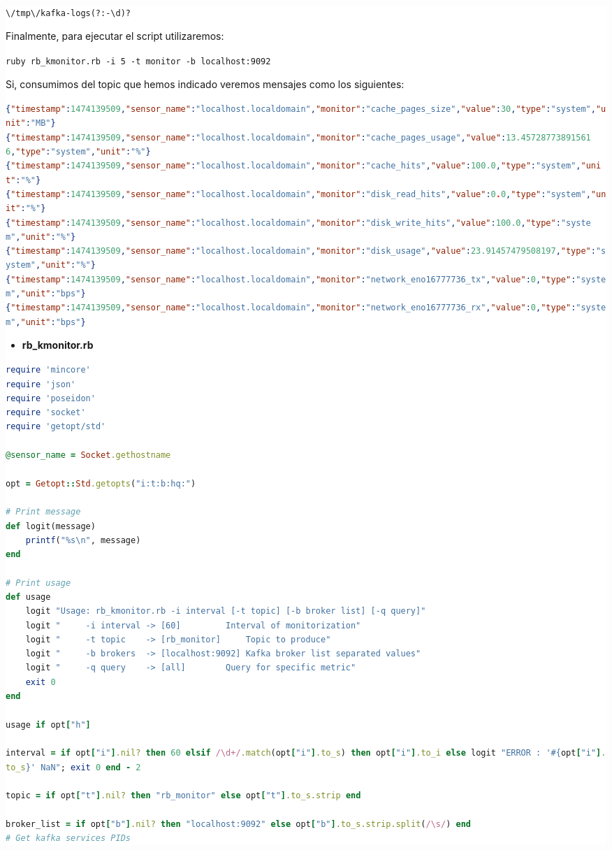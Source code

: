```regex
\/tmp\/kafka-logs(?:-\d)?
```

Finalmente, para ejecutar el script utilizaremos:

```
ruby rb_kmonitor.rb -i 5 -t monitor -b localhost:9092
```

Si, consumimos del topic que hemos indicado veremos mensajes como los siguientes:
```json
{"timestamp":1474139509,"sensor_name":"localhost.localdomain","monitor":"cache_pages_size","value":30,"type":"system","unit":"MB"}
{"timestamp":1474139509,"sensor_name":"localhost.localdomain","monitor":"cache_pages_usage","value":13.457287738915616,"type":"system","unit":"%"}
{"timestamp":1474139509,"sensor_name":"localhost.localdomain","monitor":"cache_hits","value":100.0,"type":"system","unit":"%"}
{"timestamp":1474139509,"sensor_name":"localhost.localdomain","monitor":"disk_read_hits","value":0.0,"type":"system","unit":"%"}
{"timestamp":1474139509,"sensor_name":"localhost.localdomain","monitor":"disk_write_hits","value":100.0,"type":"system","unit":"%"}
{"timestamp":1474139509,"sensor_name":"localhost.localdomain","monitor":"disk_usage","value":23.91457479508197,"type":"system","unit":"%"}
{"timestamp":1474139509,"sensor_name":"localhost.localdomain","monitor":"network_eno16777736_tx","value":0,"type":"system","unit":"bps"}
{"timestamp":1474139509,"sensor_name":"localhost.localdomain","monitor":"network_eno16777736_rx","value":0,"type":"system","unit":"bps"}
```

* **rb_kmonitor.rb**

```ruby
require 'mincore'
require 'json'
require 'poseidon'
require 'socket'
require 'getopt/std'

@sensor_name = Socket.gethostname

opt = Getopt::Std.getopts("i:t:b:hq:")

# Print message
def logit(message)
	printf("%s\n", message)
end

# Print usage
def usage
	logit "Usage: rb_kmonitor.rb -i interval [-t topic] [-b broker list] [-q query]"
	logit "		-i interval	-> [60] 		Interval of monitorization"
	logit "		-t topic	-> [rb_monitor]		Topic to produce"
	logit "		-b brokers	-> [localhost:9092]	Kafka broker list separated values"
	logit "		-q query	-> [all]		Query for specific metric"
	exit 0
end

usage if opt["h"]

interval = if opt["i"].nil? then 60 elsif /\d+/.match(opt["i"].to_s) then opt["i"].to_i else logit "ERROR : '#{opt["i"].to_s}' NaN"; exit 0 end - 2

topic = if opt["t"].nil? then "rb_monitor" else opt["t"].to_s.strip end

broker_list = if opt["b"].nil? then "localhost:9092" else opt["b"].to_s.strip.split(/\s/) end
# Get kafka services PIDs
```

  [Unknown]:  Andres
  [Unknown]:  openwebinars
  [Unknown]:  openwebinars
  [Unknown]:  Sevilla
  [Unknown]:  Andalucia
  [Unknown]:  ES
  [no]:  si